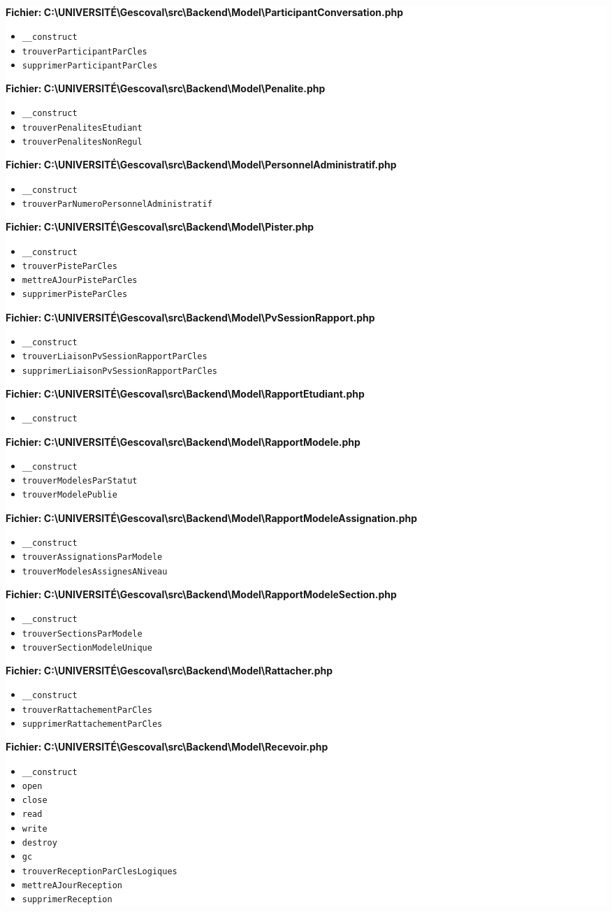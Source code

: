 **Fichier: C:\UNIVERSITÉ\Gescoval\src\Backend\Model\ParticipantConversation.php**
*   `__construct`
*   `trouverParticipantParCles`
*   `supprimerParticipantParCles`

**Fichier: C:\UNIVERSITÉ\Gescoval\src\Backend\Model\Penalite.php**
*   `__construct`
*   `trouverPenalitesEtudiant`
*   `trouverPenalitesNonRegul`

**Fichier: C:\UNIVERSITÉ\Gescoval\src\Backend\Model\PersonnelAdministratif.php**
*   `__construct`
*   `trouverParNumeroPersonnelAdministratif`

**Fichier: C:\UNIVERSITÉ\Gescoval\src\Backend\Model\Pister.php**
*   `__construct`
*   `trouverPisteParCles`
*   `mettreAJourPisteParCles`
*   `supprimerPisteParCles`

**Fichier: C:\UNIVERSITÉ\Gescoval\src\Backend\Model\PvSessionRapport.php**
*   `__construct`
*   `trouverLiaisonPvSessionRapportParCles`
*   `supprimerLiaisonPvSessionRapportParCles`

**Fichier: C:\UNIVERSITÉ\Gescoval\src\Backend\Model\RapportEtudiant.php**
*   `__construct`

**Fichier: C:\UNIVERSITÉ\Gescoval\src\Backend\Model\RapportModele.php**
*   `__construct`
*   `trouverModelesParStatut`
*   `trouverModelePublie`

**Fichier: C:\UNIVERSITÉ\Gescoval\src\Backend\Model\RapportModeleAssignation.php**
*   `__construct`
*   `trouverAssignationsParModele`
*   `trouverModelesAssignesANiveau`

**Fichier: C:\UNIVERSITÉ\Gescoval\src\Backend\Model\RapportModeleSection.php**
*   `__construct`
*   `trouverSectionsParModele`
*   `trouverSectionModeleUnique`

**Fichier: C:\UNIVERSITÉ\Gescoval\src\Backend\Model\Rattacher.php**
*   `__construct`
*   `trouverRattachementParCles`
*   `supprimerRattachementParCles`

**Fichier: C:\UNIVERSITÉ\Gescoval\src\Backend\Model\Recevoir.php**
*   `__construct`
*   `open`
*   `close`
*   `read`
*   `write`
*   `destroy`
*   `gc`
*   `trouverReceptionParClesLogiques`
*   `mettreAJourReception`
*   `supprimerReception`
